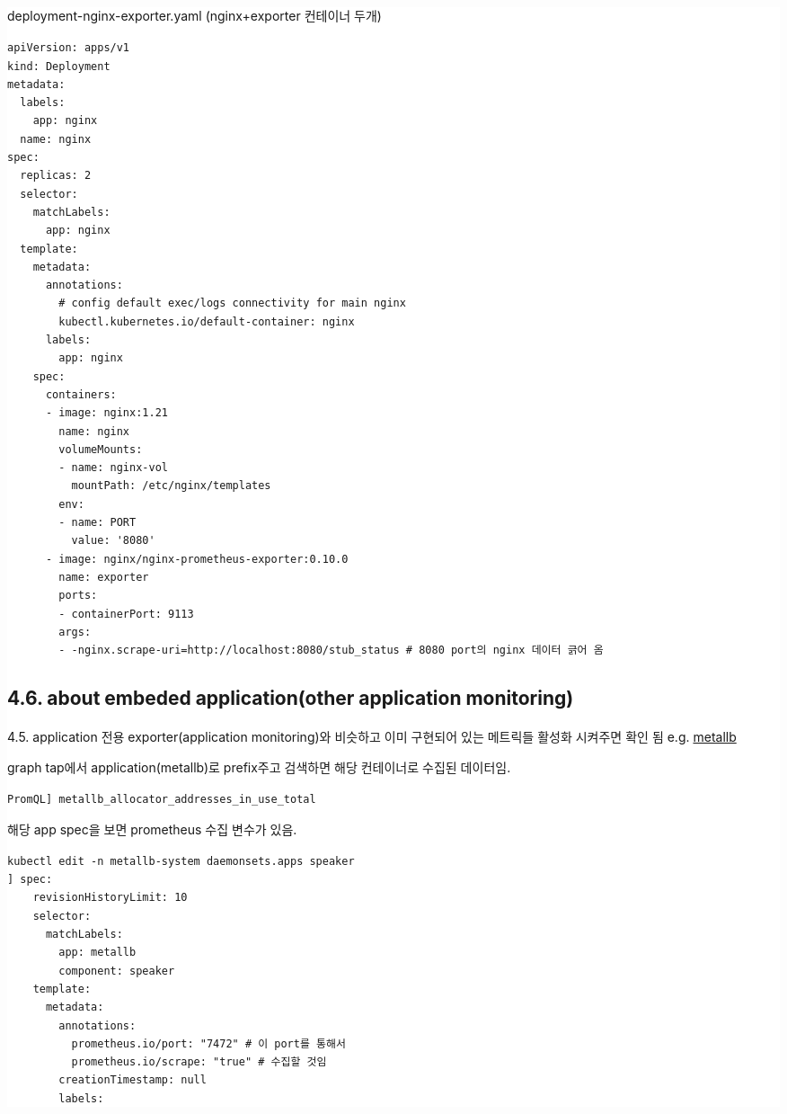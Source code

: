 deployment-nginx-exporter.yaml (nginx+exporter 컨테이너 두개)
```
apiVersion: apps/v1
kind: Deployment
metadata:
  labels:
    app: nginx
  name: nginx
spec:
  replicas: 2
  selector:
    matchLabels:
      app: nginx
  template:
    metadata:
      annotations:
        # config default exec/logs connectivity for main nginx 
        kubectl.kubernetes.io/default-container: nginx
      labels:
        app: nginx
    spec:
      containers:
      - image: nginx:1.21
        name: nginx
        volumeMounts:
        - name: nginx-vol
          mountPath: /etc/nginx/templates
        env:
        - name: PORT
          value: '8080'
      - image: nginx/nginx-prometheus-exporter:0.10.0
        name: exporter
        ports:
        - containerPort: 9113
        args:
        - -nginx.scrape-uri=http://localhost:8080/stub_status # 8080 port의 nginx 데이터 긁어 옴
```


## 4.6. about embeded application(other application monitoring)
4.5. application 전용 exporter(application monitoring)와 비슷하고 이미 구현되어 있는 메트릭들 활성화 시켜주면 확인 됨 e.g. [metallb](https://github.com/metallb/metallb/blob/main/e2etest/bgptests/metrics.go)

graph tap에서 application(metallb)로 prefix주고 검색하면 해당 컨테이너로 수집된 데이터임.  
```
PromQL] metallb_allocator_addresses_in_use_total
```

해당 app spec을 보면 prometheus 수집 변수가 있음.  
```
kubectl edit -n metallb-system daemonsets.apps speaker
] spec:
    revisionHistoryLimit: 10
    selector:
      matchLabels:
        app: metallb
        component: speaker
    template:
      metadata:
        annotations:
          prometheus.io/port: "7472" # 이 port를 통해서
          prometheus.io/scrape: "true" # 수집할 것임
        creationTimestamp: null
        labels:
```